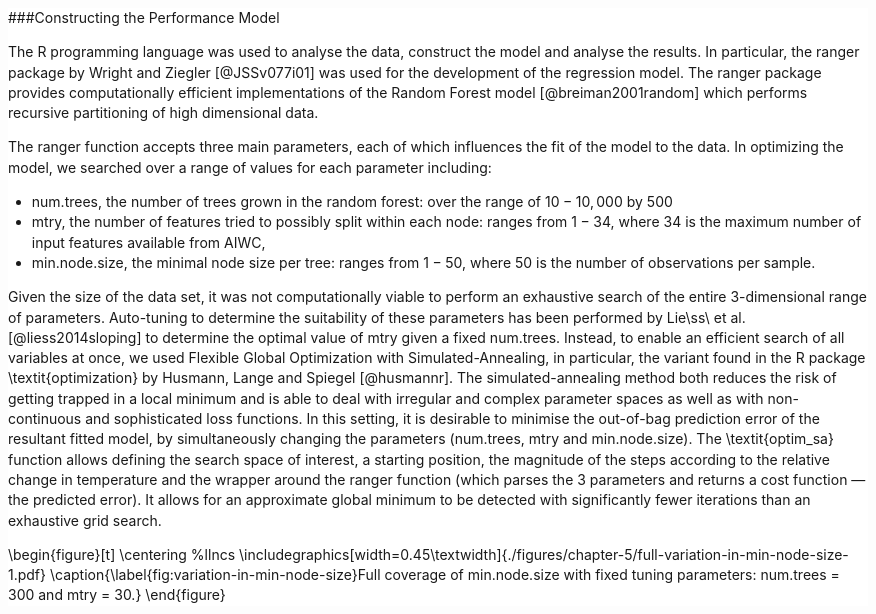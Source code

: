 
###Constructing the Performance Model

The R programming language was used to analyse the data, construct the model and analyse the results.
In particular, the ranger package by Wright and Ziegler [@JSSv077i01] was used for the development of the regression model. 
The ranger package provides computationally efficient implementations of the Random Forest model [@breiman2001random] which performs recursive partitioning of high dimensional data.







The ranger function accepts three main parameters, each of which influences the fit of the model to the data.
In optimizing the model, we searched over a range of values for each parameter including:

* num.trees, the number of trees grown in the random forest: over the range of $10 - 10,000 \text{ by } 500$
* mtry, the number of features tried to possibly split within each node: ranges from $1 - 34$, where $34$ is the maximum number of input features available from AIWC,
* min.node.size, the minimal node size per tree: ranges from $1 - 50$, where $50$ is the number of observations per sample.

Given the size of the data set, it was not computationally viable to perform an exhaustive search of the entire 3-dimensional range of parameters.
Auto-tuning to determine the suitability of these parameters has been performed by Lie\ss\ et al. [@liess2014sloping] to determine the optimal value of mtry given a fixed num.trees.
Instead, to enable an efficient search of all variables at once, we used Flexible Global Optimization with Simulated-Annealing, in particular, the variant found in the R package \textit{optimization} by Husmann, Lange and Spiegel [@husmannr].
The simulated-annealing method both reduces the risk of getting trapped in a local minimum and is able to deal with irregular and complex parameter spaces as well as with non-continuous and sophisticated loss functions.
In this setting, it is desirable to minimise the out-of-bag prediction error of the resultant fitted model, by simultaneously changing the parameters (num.trees, mtry and min.node.size).
The \textit{optim\_sa} function allows defining the search space of interest, a starting position, the magnitude of the steps according to the relative change in temperature and the wrapper around the ranger function (which parses the 3 parameters and returns a cost function — the predicted error).
It allows for an approximate global minimum to be detected with significantly fewer iterations than an exhaustive grid search.




\begin{figure}[t]
\centering
%llncs
\includegraphics[width=0.45\textwidth]{./figures/chapter-5/full-variation-in-min-node-size-1.pdf}
\caption{\label{fig:variation-in-min-node-size}Full coverage of min.node.size with fixed tuning parameters: num.trees = 300 and mtry = 30.}
\end{figure}




